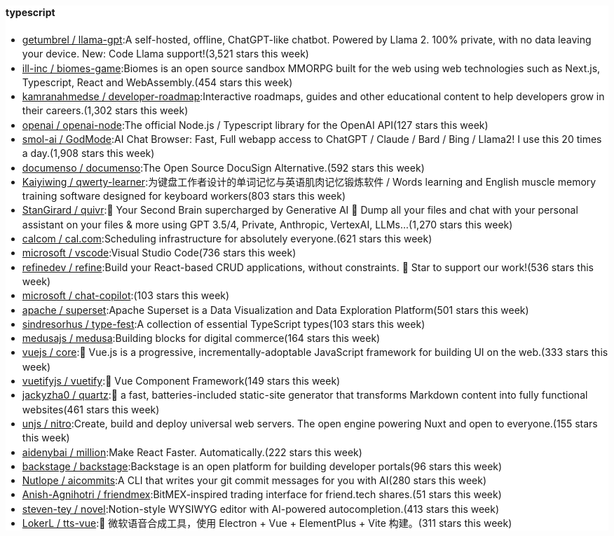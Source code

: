 #### typescript
* [getumbrel / llama-gpt](https://github.com/getumbrel/llama-gpt):A self-hosted, offline, ChatGPT-like chatbot. Powered by Llama 2. 100% private, with no data leaving your device. New: Code Llama support!(3,521 stars this week)
* [ill-inc / biomes-game](https://github.com/ill-inc/biomes-game):Biomes is an open source sandbox MMORPG built for the web using web technologies such as Next.js, Typescript, React and WebAssembly.(454 stars this week)
* [kamranahmedse / developer-roadmap](https://github.com/kamranahmedse/developer-roadmap):Interactive roadmaps, guides and other educational content to help developers grow in their careers.(1,302 stars this week)
* [openai / openai-node](https://github.com/openai/openai-node):The official Node.js / Typescript library for the OpenAI API(127 stars this week)
* [smol-ai / GodMode](https://github.com/smol-ai/GodMode):AI Chat Browser: Fast, Full webapp access to ChatGPT / Claude / Bard / Bing / Llama2! I use this 20 times a day.(1,908 stars this week)
* [documenso / documenso](https://github.com/documenso/documenso):The Open Source DocuSign Alternative.(592 stars this week)
* [Kaiyiwing / qwerty-learner](https://github.com/Kaiyiwing/qwerty-learner):为键盘工作者设计的单词记忆与英语肌肉记忆锻炼软件 / Words learning and English muscle memory training software designed for keyboard workers(803 stars this week)
* [StanGirard / quivr](https://github.com/StanGirard/quivr):🧠 Your Second Brain supercharged by Generative AI 🧠 Dump all your files and chat with your personal assistant on your files & more using GPT 3.5/4, Private, Anthropic, VertexAI, LLMs...(1,270 stars this week)
* [calcom / cal.com](https://github.com/calcom/cal.com):Scheduling infrastructure for absolutely everyone.(621 stars this week)
* [microsoft / vscode](https://github.com/microsoft/vscode):Visual Studio Code(736 stars this week)
* [refinedev / refine](https://github.com/refinedev/refine):Build your React-based CRUD applications, without constraints. 🌟 Star to support our work!(536 stars this week)
* [microsoft / chat-copilot](https://github.com/microsoft/chat-copilot):(103 stars this week)
* [apache / superset](https://github.com/apache/superset):Apache Superset is a Data Visualization and Data Exploration Platform(501 stars this week)
* [sindresorhus / type-fest](https://github.com/sindresorhus/type-fest):A collection of essential TypeScript types(103 stars this week)
* [medusajs / medusa](https://github.com/medusajs/medusa):Building blocks for digital commerce(164 stars this week)
* [vuejs / core](https://github.com/vuejs/core):🖖 Vue.js is a progressive, incrementally-adoptable JavaScript framework for building UI on the web.(333 stars this week)
* [vuetifyjs / vuetify](https://github.com/vuetifyjs/vuetify):🐉 Vue Component Framework(149 stars this week)
* [jackyzha0 / quartz](https://github.com/jackyzha0/quartz):🌱 a fast, batteries-included static-site generator that transforms Markdown content into fully functional websites(461 stars this week)
* [unjs / nitro](https://github.com/unjs/nitro):Create, build and deploy universal web servers. The open engine powering Nuxt and open to everyone.(155 stars this week)
* [aidenybai / million](https://github.com/aidenybai/million):Make React Faster. Automatically.(222 stars this week)
* [backstage / backstage](https://github.com/backstage/backstage):Backstage is an open platform for building developer portals(96 stars this week)
* [Nutlope / aicommits](https://github.com/Nutlope/aicommits):A CLI that writes your git commit messages for you with AI(280 stars this week)
* [Anish-Agnihotri / friendmex](https://github.com/Anish-Agnihotri/friendmex):BitMEX-inspired trading interface for friend.tech shares.(51 stars this week)
* [steven-tey / novel](https://github.com/steven-tey/novel):Notion-style WYSIWYG editor with AI-powered autocompletion.(413 stars this week)
* [LokerL / tts-vue](https://github.com/LokerL/tts-vue):🎤 微软语音合成工具，使用 Electron + Vue + ElementPlus + Vite 构建。(311 stars this week)
